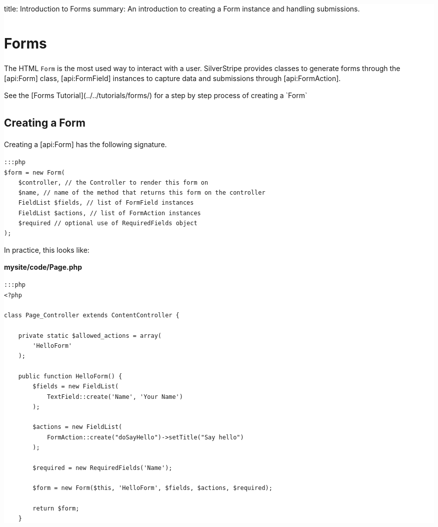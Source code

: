 title: Introduction to Forms
summary: An introduction to creating a Form instance and handling submissions.

# Forms

The HTML `Form` is the most used way to interact with a user. SilverStripe provides classes to generate forms through 
the [api:Form] class, [api:FormField] instances to capture data and submissions through [api:FormAction].

<div class="notice" markdown="1">
See the [Forms Tutorial](../../tutorials/forms/) for a step by step process of creating a `Form`
</div>

## Creating a Form

Creating a [api:Form] has the following signature.

	:::php
	$form = new Form(
		$controller, // the Controller to render this form on 
		$name, // name of the method that returns this form on the controller
		FieldList $fields, // list of FormField instances 
		FieldList $actions, // list of FormAction instances
		$required // optional use of RequiredFields object
	);

In practice, this looks like:

**mysite/code/Page.php**

	:::php
	<?php

	class Page_Controller extends ContentController {
		
		private static $allowed_actions = array(
			'HelloForm'
		);
		
		public function HelloForm() {
			$fields = new FieldList(
				TextField::create('Name', 'Your Name')
			);

			$actions = new FieldList(
				FormAction::create("doSayHello")->setTitle("Say hello")
			);

			$required = new RequiredFields('Name');

			$form = new Form($this, 'HelloForm', $fields, $actions, $required);
	
			return $form;
		}
	